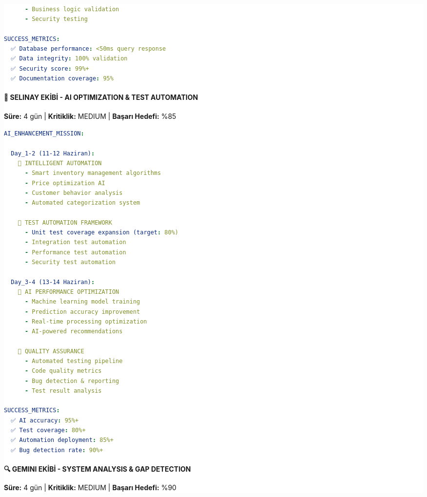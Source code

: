 ```yaml
      - Business logic validation
      - Security testing

SUCCESS_METRICS:
  ✅ Database performance: <50ms query response
  ✅ Data integrity: 100% validation
  ✅ Security score: 99%+
  ✅ Documentation coverage: 95%
```

#### **🤖 SELINAY EKİBİ - AI OPTIMIZATION & TEST AUTOMATION**
**Süre:** 4 gün | **Kritiklik:** MEDIUM | **Başarı Hedefi:** %85

```yaml
AI_ENHANCEMENT_MISSION:
  
  Day_1-2 (11-12 Haziran):
    🔴 INTELLIGENT AUTOMATION
      - Smart inventory management algorithms
      - Price optimization AI
      - Customer behavior analysis
      - Automated categorization system
    
    🔴 TEST AUTOMATION FRAMEWORK
      - Unit test coverage expansion (target: 80%)
      - Integration test automation
      - Performance test automation
      - Security test automation
  
  Day_3-4 (13-14 Haziran):
    🔴 AI PERFORMANCE OPTIMIZATION
      - Machine learning model training
      - Prediction accuracy improvement
      - Real-time processing optimization
      - AI-powered recommendations
    
    🔴 QUALITY ASSURANCE
      - Automated testing pipeline
      - Code quality metrics
      - Bug detection & reporting
      - Test result analysis

SUCCESS_METRICS:
  ✅ AI accuracy: 95%+
  ✅ Test coverage: 80%+
  ✅ Automation deployment: 85%+
  ✅ Bug detection rate: 90%+
```

#### **🔍 GEMINI EKİBİ - SYSTEM ANALYSIS & GAP DETECTION**
**Süre:** 4 gün | **Kritiklik:** MEDIUM | **Başarı Hedefi:** %90
